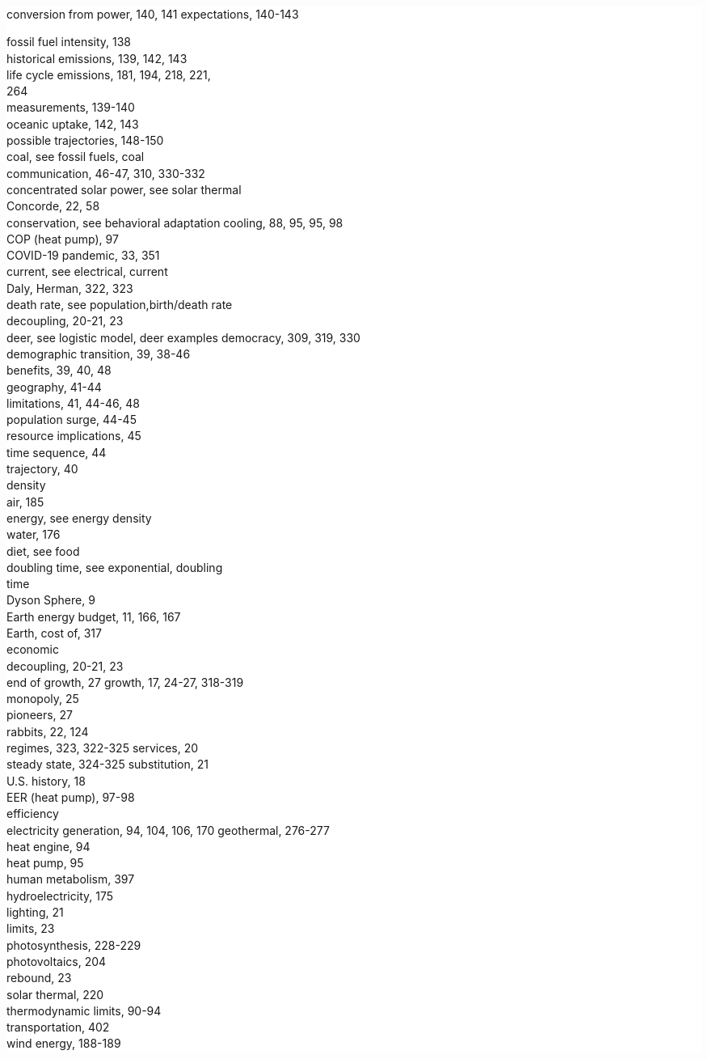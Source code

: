 conversion from power, 140, 141 expectations, 140-143  
  
fossil fuel intensity, 138  
historical emissions, 139, 142, 143  
life cycle emissions, 181, 194, 218, 221,  
264  
measurements, 139-140  
oceanic uptake, 142, 143  
possible trajectories, 148-150  
coal, see fossil fuels, coal  
communication, 46-47, 310, 330-332  
concentrated solar power, see solar thermal  
Concorde, 22, 58  
conservation, see behavioral adaptation cooling, 88, 95, 95, 98  
COP (heat pump), 97  
COVID-19 pandemic, 33, 351  
current, see electrical, current  
Daly, Herman, 322, 323  
death rate, see population,birth/death rate  
decoupling, 20-21, 23  
deer, see logistic model, deer examples democracy, 309, 319, 330  
demographic transition, 39, 38-46  
benefits, 39, 40, 48  
geography, 41-44  
limitations, 41, 44-46, 48  
population surge, 44-45  
resource implications, 45  
time sequence, 44  
trajectory, 40  
density  
air, 185  
energy, see energy density  
water, 176  
diet, see food  
doubling time, see exponential, doubling  
time  
Dyson Sphere, 9  
Earth energy budget, 11, 166, 167  
Earth, cost of, 317  
economic  
decoupling, 20-21, 23  
end of growth, 27 growth, 17, 24-27, 318-319  
monopoly, 25  
pioneers, 27  
rabbits, 22, 124  
regimes, 323, 322-325 services, 20  
steady state, 324-325 substitution, 21  
U.S. history, 18  
EER (heat pump), 97-98  
efficiency  
electricity generation, 94, 104, 106, 170 geothermal, 276-277  
heat engine, 94  
heat pump, 95  
human metabolism, 397  
hydroelectricity, 175  
lighting, 21  
limits, 23  
photosynthesis, 228-229  
photovoltaics, 204  
rebound, 23  
solar thermal, 220  
thermodynamic limits, 90-94  
transportation, 402  
wind energy, 188-189  